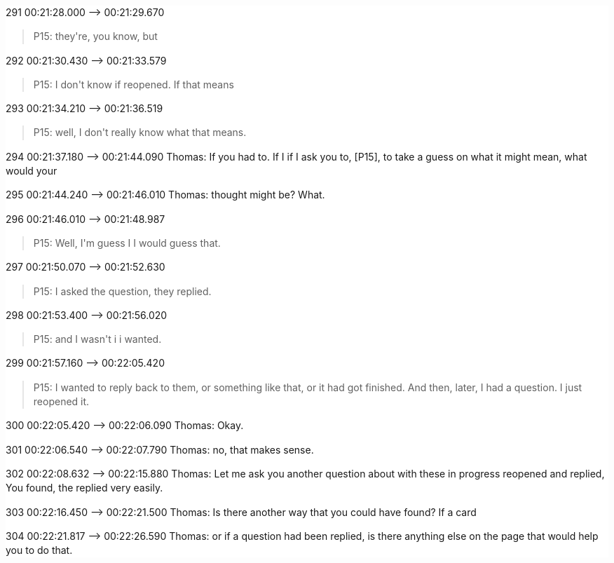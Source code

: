 291
00:21:28.000 --> 00:21:29.670
> P15: they're, you know, but

292
00:21:30.430 --> 00:21:33.579
> P15: I don't know if reopened. If that means

293
00:21:34.210 --> 00:21:36.519
> P15: well, I don't really know what that means.

294
00:21:37.180 --> 00:21:44.090
Thomas: If you had to. If I if I ask you to, [P15], to take a guess on what it might mean, what would your

295
00:21:44.240 --> 00:21:46.010
Thomas: thought might be? What.

296
00:21:46.010 --> 00:21:48.987
> P15: Well, I'm guess I I would guess that.

297
00:21:50.070 --> 00:21:52.630
> P15: I asked the question, they replied.

298
00:21:53.400 --> 00:21:56.020
> P15: and I wasn't i i wanted.

299
00:21:57.160 --> 00:22:05.420
> P15: I wanted to reply back to them, or something like that, or it had got finished. And then, later, I had a question. I just reopened it.

300
00:22:05.420 --> 00:22:06.090
Thomas: Okay.

301
00:22:06.540 --> 00:22:07.790
Thomas: no, that makes sense.

302
00:22:08.632 --> 00:22:15.880
Thomas: Let me ask you another question about with these in progress reopened and replied, You found, the replied very easily.

303
00:22:16.450 --> 00:22:21.500
Thomas: Is there another way that you could have found? If a card

304
00:22:21.817 --> 00:22:26.590
Thomas: or if a question had been replied, is there anything else on the page that would help you to do that.
